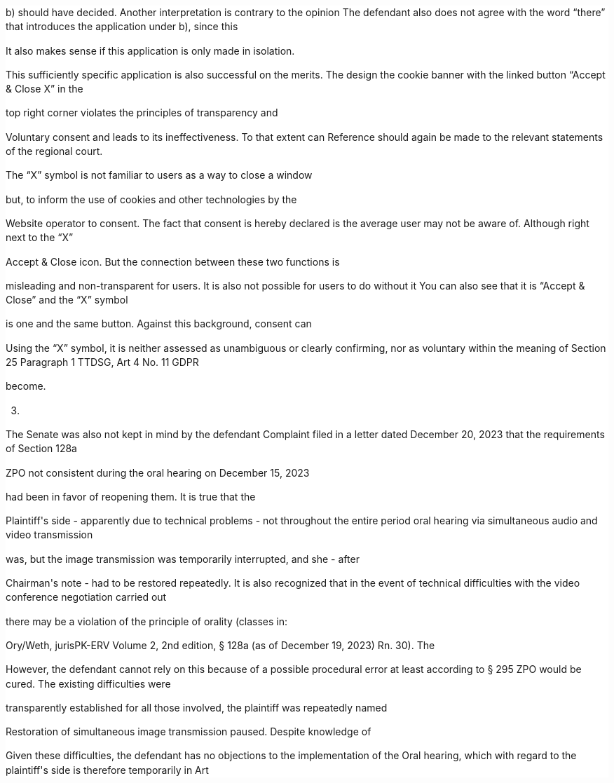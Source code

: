 b) should have decided. Another interpretation is contrary to the opinion
The defendant also does not agree with the word “there” that introduces the application under b), since this

It also makes sense if this application is only made in isolation.

This sufficiently specific application is also successful on the merits. The design
the cookie banner with the linked button “Accept & Close X” in the

top right corner violates the principles of transparency and

Voluntary consent and leads to its ineffectiveness. To that extent can
Reference should again be made to the relevant statements of the regional court.

The “X” symbol is not familiar to users as a way to close a window

but, to inform the use of cookies and other technologies by the

Website operator to consent. The fact that consent is hereby declared is the
average user may not be aware of. Although right next to the “X”

Accept & Close icon. But the connection between these two functions is

misleading and non-transparent for users. It is also not possible for users to do without it
You can also see that it is “Accept & Close” and the “X” symbol

is one and the same button. Against this background, consent can

Using the “X” symbol, it is neither assessed as unambiguous or clearly confirming, nor as voluntary within the meaning of Section 25 Paragraph 1 TTDSG, Art 4 No. 11 GDPR

become.

3.

The Senate was also not kept in mind by the defendant
Complaint filed in a letter dated December 20, 2023 that the requirements of Section 128a

ZPO not consistent during the oral hearing on December 15, 2023

had been in favor of reopening them. It is true that the

Plaintiff's side - apparently due to technical problems - not throughout the entire period
oral hearing via simultaneous audio and video transmission

was, but the image transmission was temporarily interrupted, and she - after

Chairman's note - had to be restored repeatedly. It is also recognized
that in the event of technical difficulties with the video conference negotiation carried out

there may be a violation of the principle of orality (classes in:

Ory/Weth, jurisPK-ERV Volume 2, 2nd edition, § 128a (as of December 19, 2023) Rn. 30). The

However, the defendant cannot rely on this because of a possible procedural error
at least according to § 295 ZPO would be cured. The existing difficulties were

transparently established for all those involved, the plaintiff was repeatedly named

Restoration of simultaneous image transmission paused. Despite knowledge of

Given these difficulties, the defendant has no objections to the implementation of the
Oral hearing, which with regard to the plaintiff's side is therefore temporarily in Art
